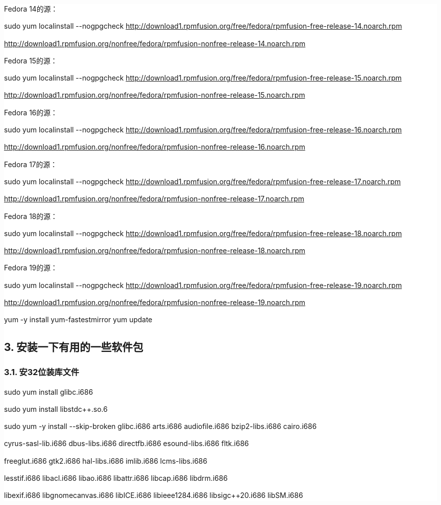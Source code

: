    Fedora 14的源： 

   sudo yum localinstall --nogpgcheck http://download1.rpmfusion.org/free/fedora/rpmfusion-free-release-14.noarch.rpm  

   http://download1.rpmfusion.org/nonfree/fedora/rpmfusion-nonfree-release-14.noarch.rpm 

   Fedora 15的源： 

   sudo yum localinstall --nogpgcheck http://download1.rpmfusion.org/free/fedora/rpmfusion-free-release-15.noarch.rpm  

   http://download1.rpmfusion.org/nonfree/fedora/rpmfusion-nonfree-release-15.noarch.rpm 

   Fedora 16的源： 

   sudo yum localinstall --nogpgcheck http://download1.rpmfusion.org/free/fedora/rpmfusion-free-release-16.noarch.rpm  

   http://download1.rpmfusion.org/nonfree/fedora/rpmfusion-nonfree-release-16.noarch.rpm 

   Fedora 17的源： 

   sudo yum localinstall --nogpgcheck http://download1.rpmfusion.org/free/fedora/rpmfusion-free-release-17.noarch.rpm  

   http://download1.rpmfusion.org/nonfree/fedora/rpmfusion-nonfree-release-17.noarch.rpm 

   Fedora 18的源： 

   sudo yum localinstall --nogpgcheck http://download1.rpmfusion.org/free/fedora/rpmfusion-free-release-18.noarch.rpm  

   http://download1.rpmfusion.org/nonfree/fedora/rpmfusion-nonfree-release-18.noarch.rpm   

   Fedora 19的源： 

   sudo yum localinstall --nogpgcheck http://download1.rpmfusion.org/free/fedora/rpmfusion-free-release-19.noarch.rpm  

   http://download1.rpmfusion.org/nonfree/fedora/rpmfusion-nonfree-release-19.noarch.rpm   

   yum -y install yum-fastestmirror yum update

## 3. 安装一下有用的一些软件包 

### 3.1. 安32位装库文件 

   sudo yum install glibc.i686

   sudo yum install libstdc++.so.6

   sudo yum -y install --skip-broken glibc.i686 arts.i686 audiofile.i686 bzip2-libs.i686 cairo.i686 

   cyrus-sasl-lib.i686 dbus-libs.i686 directfb.i686 esound-libs.i686 fltk.i686 

   freeglut.i686 gtk2.i686 hal-libs.i686 imlib.i686 lcms-libs.i686 

   lesstif.i686 libacl.i686 libao.i686 libattr.i686 libcap.i686 libdrm.i686

   libexif.i686 libgnomecanvas.i686 libICE.i686 libieee1284.i686 libsigc++20.i686 libSM.i686
